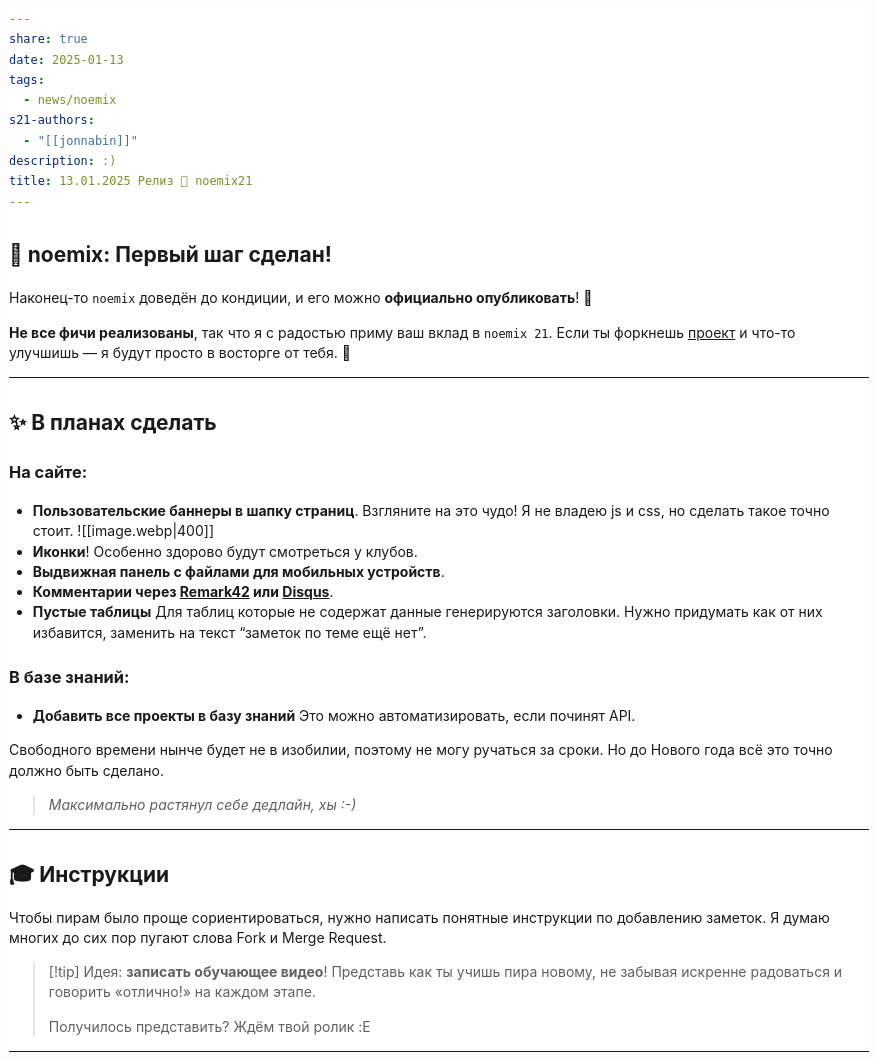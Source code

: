 ```yaml
---
share: true
date: 2025-01-13
tags:
  - news/noemix
s21-authors:
  - "[[jonnabin]]"
description: :)
title: 13.01.2025 Релиз 🎊 noemix21
---
```


## 🧭 noemix: Первый шаг сделан!

Наконец-то `noemix` доведён до кондиции, и его можно **официально опубликовать**! 🎊  

**Не все фичи реализованы**, так что я с радостью приму ваш вклад в `noemix 21`. Если ты форкнешь [проект](https://repos.21-school.ru/) и что-то улучшишь — я будут просто в восторге от тебя. 💫
___

## ✨ В планах сделать
### На сайте:
- **Пользовательские баннеры в шапку страниц**.
Взгляните на это чудо! Я не владею js и css, но сделать такое точно стоит. 
	![[image.webp|400]]
- **Иконки**!
Особенно здорово будут смотреться у клубов.
- **Выдвижная панель с файлами для мобильных устройств**.
- **Комментарии через [Remark42](https://remark42.com/) или [Disqus](https://disqus.com/)**.
- **Пустые таблицы**
Для таблиц которые не содержат данные генерируются заголовки. Нужно придумать как от них избавится, заменить на текст “заметок по теме ещё нет”.

### В базе знаний:
- **Добавить все проекты в базу знаний**
Это можно автоматизировать, если починят API. 


Свободного времени нынче будет не в изобилии, поэтому не могу ручаться за сроки. Но до Нового года всё это точно должно быть сделано.

>  *Максимально растянул себе дедлайн, хы :-)*
___

## 🎓 Инструкции
Чтобы пирам было проще сориентироваться, нужно написать понятные инструкции по добавлению заметок. Я думаю многих до сих пор пугают слова Fork и Merge Request. 

> [!tip] Идея: **записать обучающее видео**!
>  Представь как ты учишь пира новому, не забывая искренне радоваться и говорить «отлично!» на каждом этапе.
>  
 > Получилось представить? Ждём твой ролик :E
___
